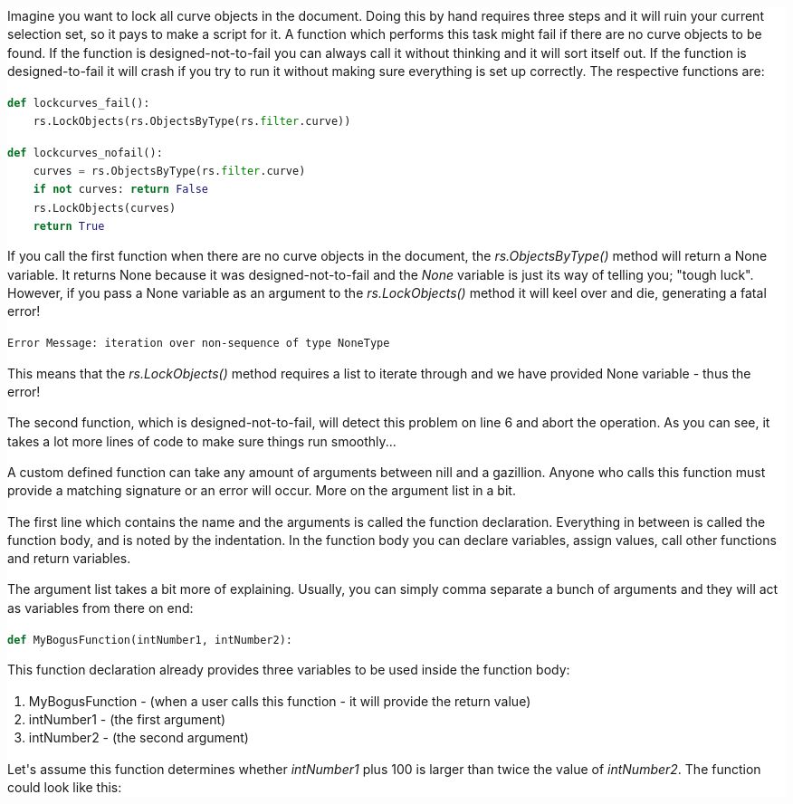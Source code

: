 Imagine you want to lock all curve objects in the document. Doing this by hand requires three steps and it will ruin your current selection set, so it pays to make a script for it. A function which performs this task might fail if there are no curve objects to be found. If the function is designed-not-to-fail you can always call it without thinking and it will sort itself out. If the function is designed-to-fail it will crash if you try to run it without making sure everything is set up correctly. The respective functions are:

```python
def lockcurves_fail():
    rs.LockObjects(rs.ObjectsByType(rs.filter.curve))
```

```python
def lockcurves_nofail():
    curves = rs.ObjectsByType(rs.filter.curve)
    if not curves: return False
    rs.LockObjects(curves)
    return True
```

If you call the first function when there are no curve objects in the document, the *rs.ObjectsByType()* method will return a None variable. It returns None because it was designed-not-to-fail and the *None* variable is just its way of telling you; "tough luck". However, if you pass a None variable as an argument to the *rs.LockObjects()* method it will keel over and die, generating a fatal error!

```
Error Message: iteration over non-sequence of type NoneType
```

This means that the *rs.LockObjects()* method requires a list to iterate through and we have provided None variable - thus the error!

The second function, which is designed-not-to-fail, will detect this problem on line 6 and abort the operation. As you can see, it takes a lot more lines of code to make sure things run smoothly...

A custom defined function can take any amount of arguments between nill and a gazillion. Anyone who calls this function must provide a matching signature or an error will occur. More on the argument list in a bit.

The first line which contains the name and the arguments is called the function declaration. Everything in between  is called the function body, and is noted by the indentation. In the function body you can declare variables, assign values, call other functions and return variables.

The argument list takes a bit more of explaining. Usually, you can simply comma separate a bunch of arguments and they will act as variables from there on end:

```python
def MyBogusFunction(intNumber1, intNumber2):
```

This function declaration already provides three variables to be used inside the function body:

1. MyBogusFunction - (when a user calls this function - it will provide the return value)
2. intNumber1 - (the first argument)
3. intNumber2 - (the second argument)

Let's assume this function determines whether *intNumber1* plus 100 is larger than twice the value of *intNumber2*.
The function could look like this:
